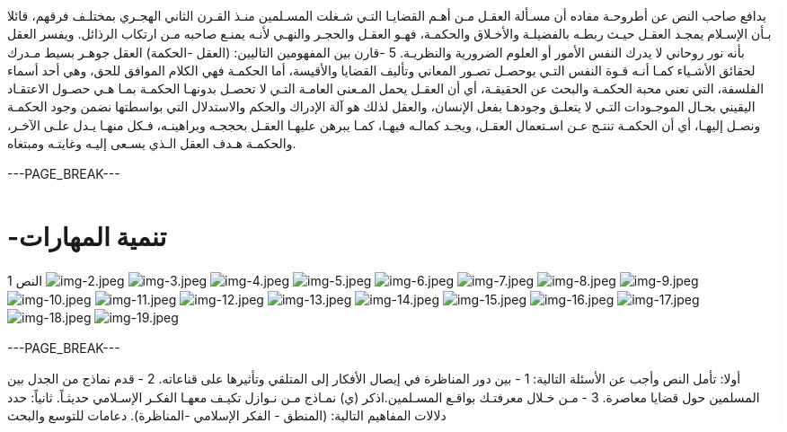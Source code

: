 يدافع صاحب النص عن أطروحـة مفاده أن مسـألة العقـل مـن أهـم القضايـا التـي شـغلت المسـلمين منـذ القـرن الثاني الهجـري بمختلـف فرقهم، قائلا بـأن الإسـلام يمجـد العقـل حيـث ربطـه بالفضيلـة والأخـلاق والحكمـة، فهـو العقـل والحجـر والنهـي لأنـه يمنـع صاحبه مـن ارتكاب الرذائل. ويفسر العقل بأنه نور روحاني لا يدرك النفس الأمور أو العلوم الضرورية
والنظريـة.
5 -قارن بين المفهومين التاليين: (العقل -الحكمة)
العقل جوهـر بسيط مـدرك لحقائق الأشـياء كمـا أنـه قـوة النفس التـي يوحصـل تصـور المعاني وتأليف القضايا والأقيسة، أما الحكمـة فهي الكلام الموافق للحق، وهي أحد أسماء الفلسفة، التي تعني محبة الحكمـة والبحث عن الحقيقـة، أي أن العقـل يحمل المـعنى العامـة التـي لا تحصـل بدونهـا الحكمـة بمـا هـي حصـول الاعتقـاد اليقيني بحـال الموجـودات التـي لا يتعلـق وجودهـا بفعل الإنسان، والعقل لذلك هو آلة الإدراك والحكم والاستدلال التي بواسطتها نضمن وجود الحكمـة ونصـل إليهـا، أي أن الحكمـة تنتـج عـن اسـتعمال العقـل، ويجـد كمالـه فيهـا، كمـا يبرهن عليهـا العقـل بحججـه وبراهينـه، فـكل منهـا يـدل علـى الآخـر، والحكمـة هـدف العقل الـذي يسـعى إليـه وغايتـه ومبتغاه.

---PAGE_BREAK---

# -تنمية المهارات 

النص 1
![img-2.jpeg](img-2.jpeg)
![img-3.jpeg](img-3.jpeg)
![img-4.jpeg](img-4.jpeg)
![img-5.jpeg](img-5.jpeg)
![img-6.jpeg](img-6.jpeg)
![img-7.jpeg](img-7.jpeg)
![img-8.jpeg](img-8.jpeg)
![img-9.jpeg](img-9.jpeg)
![img-10.jpeg](img-10.jpeg)
![img-11.jpeg](img-11.jpeg)
![img-12.jpeg](img-12.jpeg)
![img-13.jpeg](img-13.jpeg)
![img-14.jpeg](img-14.jpeg)
![img-15.jpeg](img-15.jpeg)
![img-16.jpeg](img-16.jpeg)
![img-17.jpeg](img-17.jpeg)
![img-18.jpeg](img-18.jpeg)
![img-19.jpeg](img-19.jpeg)

---PAGE_BREAK---

أولا: تأمل النص وأجب عن الأسئلة التالية:
1 - بين دور المناظرة في إيصال الأفكار إلى المتلقي وتأثيرها على قناعاته.
2 - قدم نماذج من الجدل بين المسلمين حول قضايا معاصرة.
3 - مـن خـلال معرفتـك بواقـع المسـلمين.اذكر (ي) نمـاذج مـن نـوازل تكيـف معهـا الفكـر الإسـلامي حديثـاً.
ثانياً: حدد دلالات المفاهيم التالية: (المنطق - الفكر الإسلامي -المناظرة).
دعامات للتوسع والبحث
